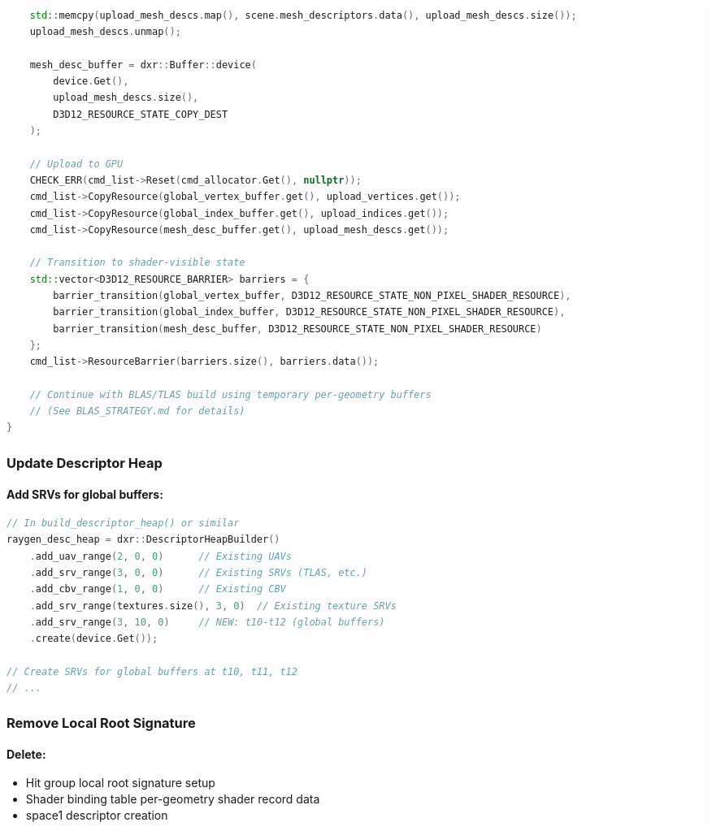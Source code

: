 ```cpp
    std::memcpy(upload_mesh_descs.map(), scene.mesh_descriptors.data(), upload_mesh_descs.size());
    upload_mesh_descs.unmap();
    
    mesh_desc_buffer = dxr::Buffer::device(
        device.Get(),
        upload_mesh_descs.size(),
        D3D12_RESOURCE_STATE_COPY_DEST
    );
    
    // Upload to GPU
    CHECK_ERR(cmd_list->Reset(cmd_allocator.Get(), nullptr));
    cmd_list->CopyResource(global_vertex_buffer.get(), upload_vertices.get());
    cmd_list->CopyResource(global_index_buffer.get(), upload_indices.get());
    cmd_list->CopyResource(mesh_desc_buffer.get(), upload_mesh_descs.get());
    
    // Transition to shader-visible state
    std::vector<D3D12_RESOURCE_BARRIER> barriers = {
        barrier_transition(global_vertex_buffer, D3D12_RESOURCE_STATE_NON_PIXEL_SHADER_RESOURCE),
        barrier_transition(global_index_buffer, D3D12_RESOURCE_STATE_NON_PIXEL_SHADER_RESOURCE),
        barrier_transition(mesh_desc_buffer, D3D12_RESOURCE_STATE_NON_PIXEL_SHADER_RESOURCE)
    };
    cmd_list->ResourceBarrier(barriers.size(), barriers.data());
    
    // Continue with BLAS/TLAS build using temporary per-geometry buffers
    // (See BLAS_STRATEGY.md for details)
}
```

### Update Descriptor Heap

**Add SRVs for global buffers:**

```cpp
// In build_descriptor_heap() or similar
raygen_desc_heap = dxr::DescriptorHeapBuilder()
    .add_uav_range(2, 0, 0)      // Existing UAVs
    .add_srv_range(3, 0, 0)      // Existing SRVs (TLAS, etc.)
    .add_cbv_range(1, 0, 0)      // Existing CBV
    .add_srv_range(textures.size(), 3, 0)  // Existing texture SRVs
    .add_srv_range(3, 10, 0)     // NEW: t10-t12 (global buffers)
    .create(device.Get());

// Create SRVs for global buffers at t10, t11, t12
// ...
```

### Remove Local Root Signature

**Delete:**
- Hit group local root signature setup
- Shader binding table per-geometry shader record data
- space1 descriptor creation
